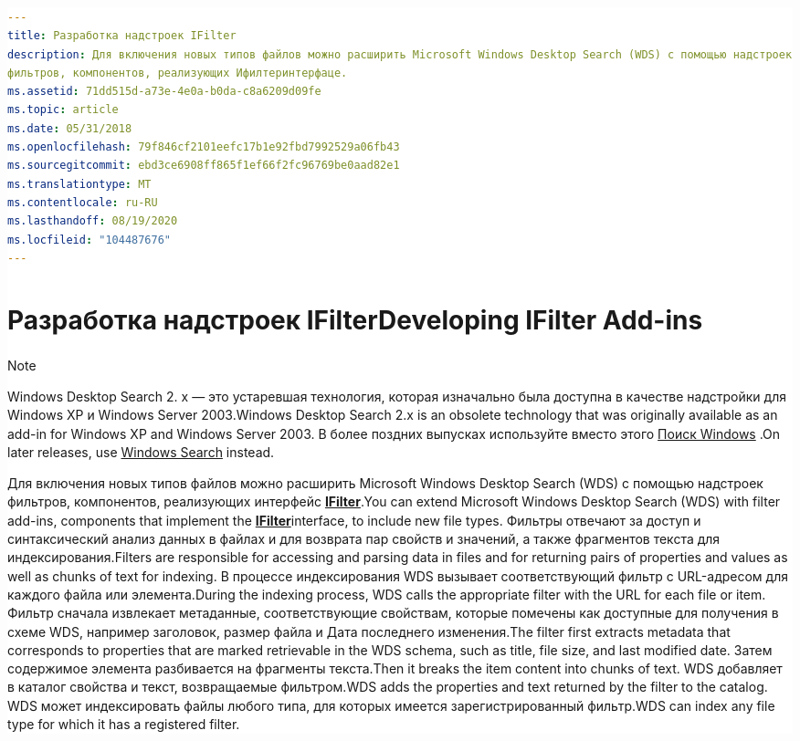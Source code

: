 ```yaml
---
title: Разработка надстроек IFilter
description: Для включения новых типов файлов можно расширить Microsoft Windows Desktop Search (WDS) с помощью надстроек фильтров, компонентов, реализующих Ифилтеринтерфаце.
ms.assetid: 71dd515d-a73e-4e0a-b0da-c8a6209d09fe
ms.topic: article
ms.date: 05/31/2018
ms.openlocfilehash: 79f846cf2101eefc17b1e92fbd7992529a06fb43
ms.sourcegitcommit: ebd3ce6908ff865f1ef66f2fc96769be0aad82e1
ms.translationtype: MT
ms.contentlocale: ru-RU
ms.lasthandoff: 08/19/2020
ms.locfileid: "104487676"
---
```

# <a name="developing-ifilter-add-ins"></a><span data-ttu-id="81655-103">Разработка надстроек IFilter</span><span class="sxs-lookup"><span data-stu-id="81655-103">Developing IFilter Add-ins</span></span>

> [!NOTE]
> <span data-ttu-id="81655-104">Windows Desktop Search 2. x — это устаревшая технология, которая изначально была доступна в качестве надстройки для Windows XP и Windows Server 2003.</span><span class="sxs-lookup"><span data-stu-id="81655-104">Windows Desktop Search 2.x is an obsolete technology that was originally available as an add-in for Windows XP and Windows Server 2003.</span></span> <span data-ttu-id="81655-105">В более поздних выпусках используйте вместо этого [Поиск Windows](../search/-search-3x-wds-overview.md) .</span><span class="sxs-lookup"><span data-stu-id="81655-105">On later releases, use [Windows Search](../search/-search-3x-wds-overview.md) instead.</span></span>

<span data-ttu-id="81655-106">Для включения новых типов файлов можно расширить Microsoft Windows Desktop Search (WDS) с помощью надстроек фильтров, компонентов, реализующих интерфейс [**IFilter**](/windows/desktop/api/filter/nn-filter-ifilter).</span><span class="sxs-lookup"><span data-stu-id="81655-106">You can extend Microsoft Windows Desktop Search (WDS) with filter add-ins, components that implement the [**IFilter**](/windows/desktop/api/filter/nn-filter-ifilter)interface, to include new file types.</span></span> <span data-ttu-id="81655-107">Фильтры отвечают за доступ и синтаксический анализ данных в файлах и для возврата пар свойств и значений, а также фрагментов текста для индексирования.</span><span class="sxs-lookup"><span data-stu-id="81655-107">Filters are responsible for accessing and parsing data in files and for returning pairs of properties and values as well as chunks of text for indexing.</span></span> <span data-ttu-id="81655-108">В процессе индексирования WDS вызывает соответствующий фильтр с URL-адресом для каждого файла или элемента.</span><span class="sxs-lookup"><span data-stu-id="81655-108">During the indexing process, WDS calls the appropriate filter with the URL for each file or item.</span></span> <span data-ttu-id="81655-109">Фильтр сначала извлекает метаданные, соответствующие свойствам, которые помечены как доступные для получения в схеме WDS, например заголовок, размер файла и Дата последнего изменения.</span><span class="sxs-lookup"><span data-stu-id="81655-109">The filter first extracts metadata that corresponds to properties that are marked retrievable in the WDS schema, such as title, file size, and last modified date.</span></span> <span data-ttu-id="81655-110">Затем содержимое элемента разбивается на фрагменты текста.</span><span class="sxs-lookup"><span data-stu-id="81655-110">Then it breaks the item content into chunks of text.</span></span> <span data-ttu-id="81655-111">WDS добавляет в каталог свойства и текст, возвращаемые фильтром.</span><span class="sxs-lookup"><span data-stu-id="81655-111">WDS adds the properties and text returned by the filter to the catalog.</span></span> <span data-ttu-id="81655-112">WDS может индексировать файлы любого типа, для которых имеется зарегистрированный фильтр.</span><span class="sxs-lookup"><span data-stu-id="81655-112">WDS can index any file type for which it has a registered filter.</span></span>
